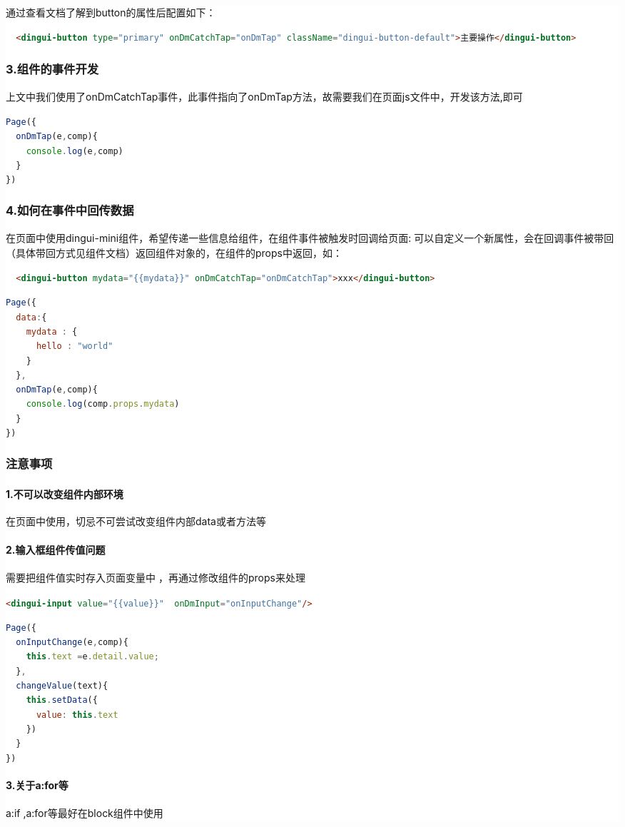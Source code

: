 通过查看文档了解到button的属性后配置如下：

```html
  <dingui-button type="primary" onDmCatchTap="onDmTap" className="dingui-button-default">主要操作</dingui-button>
```

### 3.组件的事件开发

上文中我们使用了onDmCatchTap事件，此事件指向了onDmTap方法，故需要我们在页面js文件中，开发该方法,即可
```js
Page({
  onDmTap(e,comp){
    console.log(e,comp)
  }
})
```
### 4.如何在事件中回传数据
在页面中使用dingui-mini组件，希望传递一些信息给组件，在组件事件被触发时回调给页面:
可以自定义一个新属性，会在回调事件被带回（具体带回方式见组件文档）返回组件对象的，在组件的props中返回，如：
```html
  <dingui-button mydata="{{mydata}}" onDmCatchTap="onDmCatchTap">xxx</dingui-button>
```
```js
Page({
  data:{
    mydata : {
      hello : "world"
    }
  },
  onDmTap(e,comp){
    console.log(comp.props.mydata)
  }
})
```

### 注意事项

#### 1.不可以改变组件内部环境
在页面中使用，切忌不可尝试改变组件内部data或者方法等
#### 2.输入框组件传值问题
需要把组件值实时存入页面变量中 ，再通过修改组件的props来处理

```html
<dingui-input value="{{value}}"  onDmInput="onInputChange"/>
```

```js
Page({
  onInputChange(e,comp){
    this.text =e.detail.value;
  },
  changeValue(text){
    this.setData({
      value: this.text
    })
  }
})
```
#### 3.关于a:for等
a:if ,a:for等最好在block组件中使用
